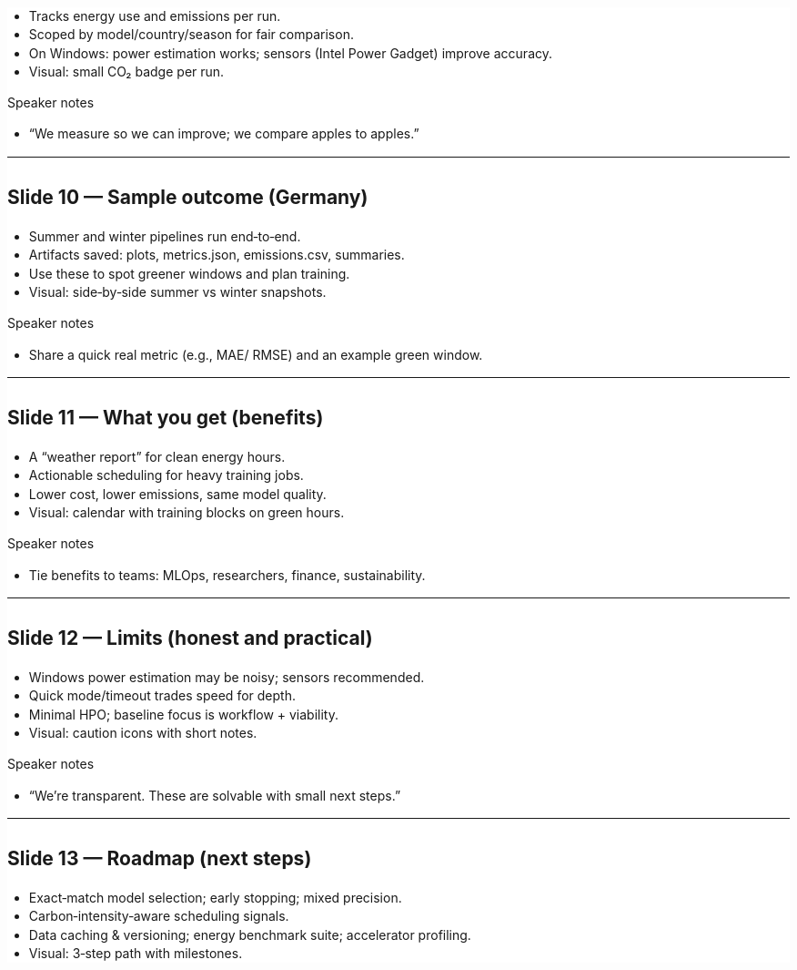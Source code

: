 - Tracks energy use and emissions per run.
- Scoped by model/country/season for fair comparison.
- On Windows: power estimation works; sensors (Intel Power Gadget) improve accuracy.
- Visual: small CO₂ badge per run.

Speaker notes

- “We measure so we can improve; we compare apples to apples.”

---

## Slide 10 — Sample outcome (Germany)

- Summer and winter pipelines run end‑to‑end.
- Artifacts saved: plots, metrics.json, emissions.csv, summaries.
- Use these to spot greener windows and plan training.
- Visual: side‑by‑side summer vs winter snapshots.

Speaker notes

- Share a quick real metric (e.g., MAE/ RMSE) and an example green window.

---

## Slide 11 — What you get (benefits)

- A “weather report” for clean energy hours.
- Actionable scheduling for heavy training jobs.
- Lower cost, lower emissions, same model quality.
- Visual: calendar with training blocks on green hours.

Speaker notes

- Tie benefits to teams: MLOps, researchers, finance, sustainability.

---

## Slide 12 — Limits (honest and practical)

- Windows power estimation may be noisy; sensors recommended.
- Quick mode/timeout trades speed for depth.
- Minimal HPO; baseline focus is workflow + viability.
- Visual: caution icons with short notes.

Speaker notes

- “We’re transparent. These are solvable with small next steps.”

---

## Slide 13 — Roadmap (next steps)

- Exact‑match model selection; early stopping; mixed precision.
- Carbon‑intensity‑aware scheduling signals.
- Data caching & versioning; energy benchmark suite; accelerator profiling.
- Visual: 3‑step path with milestones.
